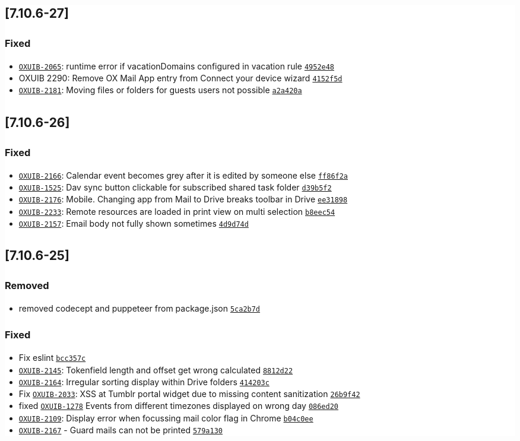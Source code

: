 ## [7.10.6-27]

### Fixed

- [`OXUIB-2065`](https://jira.open-xchange.com/browse/OXUIB-2065): runtime error if vacationDomains configured in vacation rule [`4952e48`](https://gitlab.open-xchange.com/frontend/core/commit/4952e487347f9b7a66aab46b3da5aaea38faf970)
- OXUIB 2290: Remove OX Mail App entry from Connect your device wizard [`4152f5d`](https://gitlab.open-xchange.com/frontend/core/commit/4152f5da242042ff78caf47f2ac71b3b4318d8c5)
- [`OXUIB-2181`](https://jira.open-xchange.com/browse/OXUIB-2181): Moving files or folders for guests users not possible [`a2a420a`](https://gitlab.open-xchange.com/frontend/core/commit/a2a420a63cbe37c09feb66fdf2b189bf845b2f5d)

## [7.10.6-26]

### Fixed

- [`OXUIB-2166`](https://jira.open-xchange.com/browse/OXUIB-2166): Calendar event becomes grey after it is edited by someone else [`ff86f2a`](https://gitlab.open-xchange.com/frontend/core/commit/ff86f2a07a03d28e6118905a93126ed49ced4710)
- [`OXUIB-1525`](https://jira.open-xchange.com/browse/OXUIB-1525): Dav sync button clickable for subscribed shared task folder [`d39b5f2`](https://gitlab.open-xchange.com/frontend/core/commit/d39b5f21c363ae222436e01e675a6e4aef6c69a2)
- [`OXUIB-2176`](https://jira.open-xchange.com/browse/OXUIB-2176): Mobile. Changing app from Mail to Drive breaks toolbar in Drive [`ee31898`](https://gitlab.open-xchange.com/frontend/core/commit/ee318983f7785280b2642ebae8db25bf23625f5a)
- [`OXUIB-2233`](https://jira.open-xchange.com/browse/OXUIB-2233): Remote resources are loaded in print view on multi selection [`b8eec54`](https://gitlab.open-xchange.com/frontend/core/commit/b8eec5458543b2e39e7dd6b4a97129e07db659d1)
- [`OXUIB-2157`](https://jira.open-xchange.com/browse/OXUIB-2157): Email body not fully shown sometimes [`4d9d74d`](https://gitlab.open-xchange.com/frontend/core/commit/4d9d74d51caffe23677ba6db42303ffdab32476a)

## [7.10.6-25]

### Removed

- removed codecept and puppeteer from package.json [`5ca2b7d`](https://gitlab.open-xchange.com/frontend/core/commit/5ca2b7d9a9a015ee39d15c904cec17847ee2975e)

### Fixed

- Fix eslint [`bcc357c`](https://gitlab.open-xchange.com/frontend/core/commit/bcc357cad84646880e9d9e7d97856642f47ff857)
- [`OXUIB-2145`](https://jira.open-xchange.com/browse/OXUIB-2145): Tokenfield length and offset get wrong calculated [`8812d22`](https://gitlab.open-xchange.com/frontend/core/commit/8812d22a3cf1d7865f5e7a73151c0da12094393a)
- [`OXUIB-2164`](https://jira.open-xchange.com/browse/OXUIB-2164): Irregular sorting display within Drive folders [`414203c`](https://gitlab.open-xchange.com/frontend/core/commit/414203cf1ef9d1a9ecd5e521e5448a660c0ae391)
- Fix [`OXUIB-2033`](https://jira.open-xchange.com/browse/OXUIB-2033): XSS at Tumblr portal widget due to missing content sanitization [`26b9f42`](https://gitlab.open-xchange.com/frontend/core/commit/26b9f421ce109fdc1b0d62eea79ad394e4f46087)
- fixed [`OXUIB-1278`](https://jira.open-xchange.com/browse/OXUIB-1278) Events from different timezones displayed on wrong day [`086ed20`](https://gitlab.open-xchange.com/frontend/core/commit/086ed20c6214b7b10ad72d2f83444398f77d4cec)
- [`OXUIB-2109`](https://jira.open-xchange.com/browse/OXUIB-2109): Display error when focussing mail color flag in Chrome [`b04c0ee`](https://gitlab.open-xchange.com/frontend/core/commit/b04c0ee3e72636aa6d378fb08619f0cb6f4171b9)
- [`OXUIB-2167`](https://jira.open-xchange.com/browse/OXUIB-2167) - Guard mails can not be printed [`579a130`](https://gitlab.open-xchange.com/frontend/core/commit/579a1308ed8b7e54d3d445440c593bbdb77c1f47)